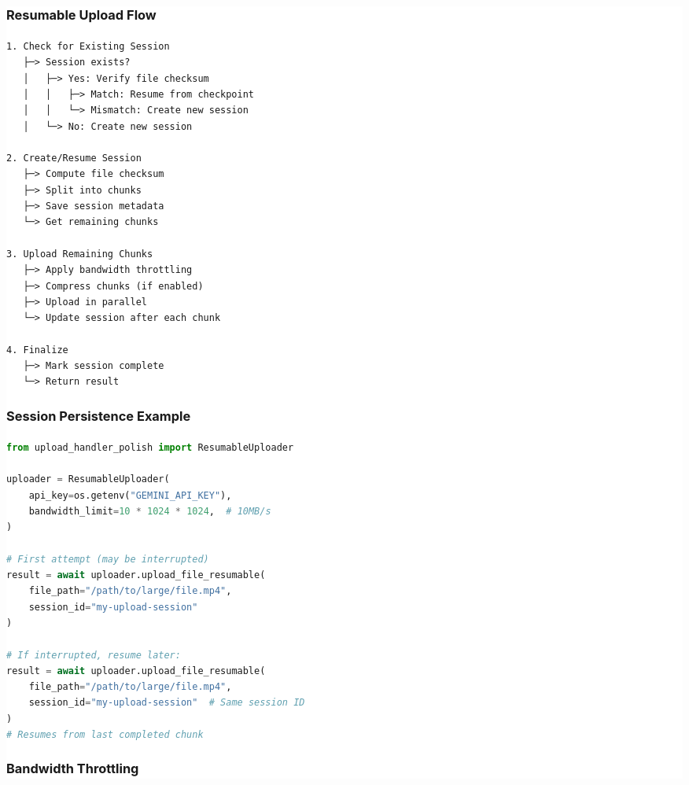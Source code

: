 ### Resumable Upload Flow

```
1. Check for Existing Session
   ├─> Session exists?
   │   ├─> Yes: Verify file checksum
   │   │   ├─> Match: Resume from checkpoint
   │   │   └─> Mismatch: Create new session
   │   └─> No: Create new session

2. Create/Resume Session
   ├─> Compute file checksum
   ├─> Split into chunks
   ├─> Save session metadata
   └─> Get remaining chunks

3. Upload Remaining Chunks
   ├─> Apply bandwidth throttling
   ├─> Compress chunks (if enabled)
   ├─> Upload in parallel
   └─> Update session after each chunk

4. Finalize
   ├─> Mark session complete
   └─> Return result
```

### Session Persistence Example

```python
from upload_handler_polish import ResumableUploader

uploader = ResumableUploader(
    api_key=os.getenv("GEMINI_API_KEY"),
    bandwidth_limit=10 * 1024 * 1024,  # 10MB/s
)

# First attempt (may be interrupted)
result = await uploader.upload_file_resumable(
    file_path="/path/to/large/file.mp4",
    session_id="my-upload-session"
)

# If interrupted, resume later:
result = await uploader.upload_file_resumable(
    file_path="/path/to/large/file.mp4",
    session_id="my-upload-session"  # Same session ID
)
# Resumes from last completed chunk
```

### Bandwidth Throttling
